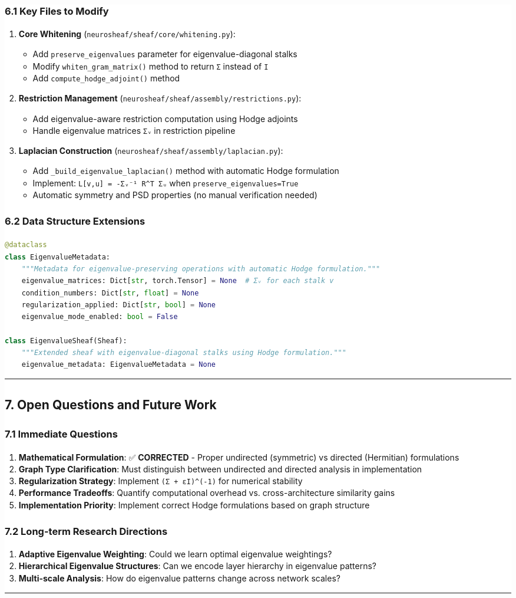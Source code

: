 ### 6.1 Key Files to Modify

1. **Core Whitening** (`neurosheaf/sheaf/core/whitening.py`):
   - Add `preserve_eigenvalues` parameter for eigenvalue-diagonal stalks
   - Modify `whiten_gram_matrix()` method to return `Σ` instead of `I`
   - Add `compute_hodge_adjoint()` method

2. **Restriction Management** (`neurosheaf/sheaf/assembly/restrictions.py`):
   - Add eigenvalue-aware restriction computation using Hodge adjoints
   - Handle eigenvalue matrices `Σᵥ` in restriction pipeline

3. **Laplacian Construction** (`neurosheaf/sheaf/assembly/laplacian.py`):
   - Add `_build_eigenvalue_laplacian()` method with automatic Hodge formulation
   - Implement: `L[v,u] = -Σᵥ⁻¹ R^T Σᵤ` when `preserve_eigenvalues=True`
   - Automatic symmetry and PSD properties (no manual verification needed)

### 6.2 Data Structure Extensions

```python
@dataclass
class EigenvalueMetadata:
    """Metadata for eigenvalue-preserving operations with automatic Hodge formulation."""
    eigenvalue_matrices: Dict[str, torch.Tensor] = None  # Σᵥ for each stalk v
    condition_numbers: Dict[str, float] = None
    regularization_applied: Dict[str, bool] = None
    eigenvalue_mode_enabled: bool = False
    
class EigenvalueSheaf(Sheaf):
    """Extended sheaf with eigenvalue-diagonal stalks using Hodge formulation."""
    eigenvalue_metadata: EigenvalueMetadata = None
```

---

## 7. Open Questions and Future Work

### 7.1 Immediate Questions

1. **Mathematical Formulation**: ✅ **CORRECTED** - Proper undirected (symmetric) vs directed (Hermitian) formulations
2. **Graph Type Clarification**: Must distinguish between undirected and directed analysis in implementation
3. **Regularization Strategy**: Implement `(Σ + εI)^(-1)` for numerical stability
4. **Performance Tradeoffs**: Quantify computational overhead vs. cross-architecture similarity gains
5. **Implementation Priority**: Implement correct Hodge formulations based on graph structure

### 7.2 Long-term Research Directions

1. **Adaptive Eigenvalue Weighting**: Could we learn optimal eigenvalue weightings?
2. **Hierarchical Eigenvalue Structures**: Can we encode layer hierarchy in eigenvalue patterns?
3. **Multi-scale Analysis**: How do eigenvalue patterns change across network scales?

---